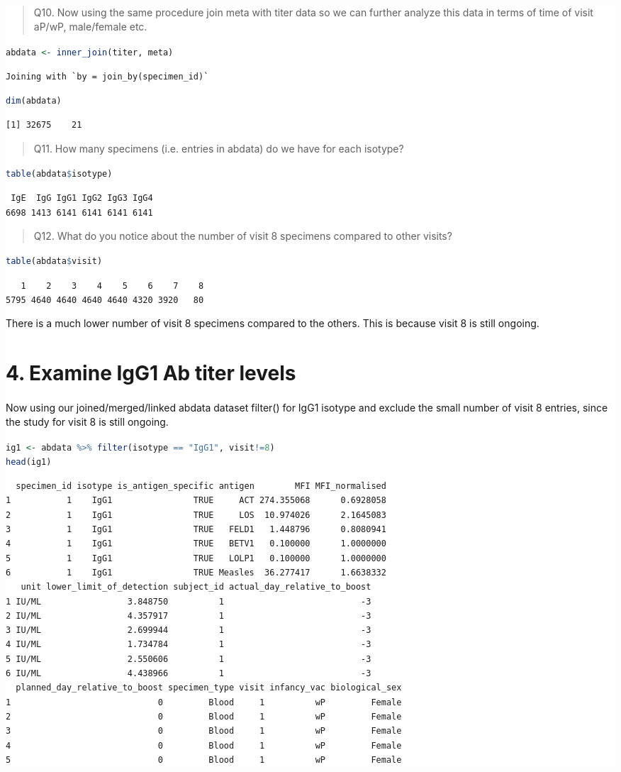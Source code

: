 > Q10. Now using the same procedure join meta with titer data so we can
> further analyze this data in terms of time of visit aP/wP, male/female
> etc.

``` r
abdata <- inner_join(titer, meta)
```

    Joining with `by = join_by(specimen_id)`

``` r
dim(abdata)
```

    [1] 32675    21

> Q11. How many specimens (i.e. entries in abdata) do we have for each
> isotype?

``` r
table(abdata$isotype)
```


     IgE  IgG IgG1 IgG2 IgG3 IgG4 
    6698 1413 6141 6141 6141 6141 

> Q12. What do you notice about the number of visit 8 specimens compared
> to other visits?

``` r
table(abdata$visit)
```


       1    2    3    4    5    6    7    8 
    5795 4640 4640 4640 4640 4320 3920   80 

There is a much lower number of visit 8 specimens compared to the
others. This is because visit 8 is still ongoing.

# 4. Examine IgG1 Ab titer levels

Now using our joined/merged/linked abdata dataset filter() for IgG1
isotype and exclude the small number of visit 8 entries, since the study
for visit 8 is still ongoing.

``` r
ig1 <- abdata %>% filter(isotype == "IgG1", visit!=8)
head(ig1)
```

      specimen_id isotype is_antigen_specific antigen        MFI MFI_normalised
    1           1    IgG1                TRUE     ACT 274.355068      0.6928058
    2           1    IgG1                TRUE     LOS  10.974026      2.1645083
    3           1    IgG1                TRUE   FELD1   1.448796      0.8080941
    4           1    IgG1                TRUE   BETV1   0.100000      1.0000000
    5           1    IgG1                TRUE   LOLP1   0.100000      1.0000000
    6           1    IgG1                TRUE Measles  36.277417      1.6638332
       unit lower_limit_of_detection subject_id actual_day_relative_to_boost
    1 IU/ML                 3.848750          1                           -3
    2 IU/ML                 4.357917          1                           -3
    3 IU/ML                 2.699944          1                           -3
    4 IU/ML                 1.734784          1                           -3
    5 IU/ML                 2.550606          1                           -3
    6 IU/ML                 4.438966          1                           -3
      planned_day_relative_to_boost specimen_type visit infancy_vac biological_sex
    1                             0         Blood     1          wP         Female
    2                             0         Blood     1          wP         Female
    3                             0         Blood     1          wP         Female
    4                             0         Blood     1          wP         Female
    5                             0         Blood     1          wP         Female